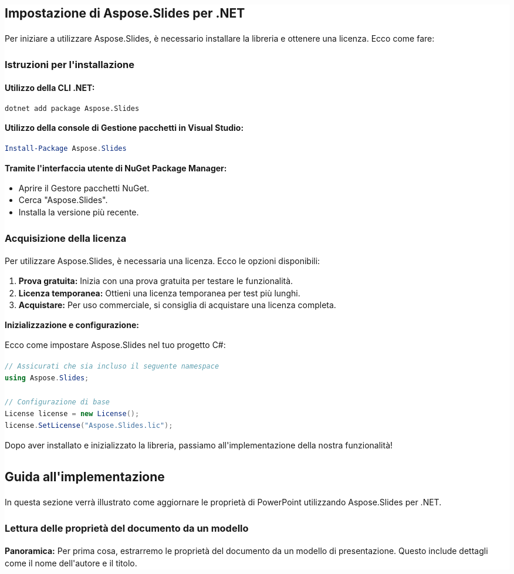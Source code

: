 ## Impostazione di Aspose.Slides per .NET

Per iniziare a utilizzare Aspose.Slides, è necessario installare la libreria e ottenere una licenza. Ecco come fare:

### Istruzioni per l'installazione

**Utilizzo della CLI .NET:**
```bash
dotnet add package Aspose.Slides
```

**Utilizzo della console di Gestione pacchetti in Visual Studio:**
```powershell
Install-Package Aspose.Slides
```

**Tramite l'interfaccia utente di NuGet Package Manager:**
- Aprire il Gestore pacchetti NuGet.
- Cerca "Aspose.Slides".
- Installa la versione più recente.

### Acquisizione della licenza

Per utilizzare Aspose.Slides, è necessaria una licenza. Ecco le opzioni disponibili:
1. **Prova gratuita:** Inizia con una prova gratuita per testare le funzionalità.
2. **Licenza temporanea:** Ottieni una licenza temporanea per test più lunghi.
3. **Acquistare:** Per uso commerciale, si consiglia di acquistare una licenza completa.

**Inizializzazione e configurazione:**

Ecco come impostare Aspose.Slides nel tuo progetto C#:
```csharp
// Assicurati che sia incluso il seguente namespace
using Aspose.Slides;

// Configurazione di base
License license = new License();
license.SetLicense("Aspose.Slides.lic");
```

Dopo aver installato e inizializzato la libreria, passiamo all'implementazione della nostra funzionalità!

## Guida all'implementazione

In questa sezione verrà illustrato come aggiornare le proprietà di PowerPoint utilizzando Aspose.Slides per .NET.

### Lettura delle proprietà del documento da un modello

**Panoramica:**
Per prima cosa, estrarremo le proprietà del documento da un modello di presentazione. Questo include dettagli come il nome dell'autore e il titolo.
